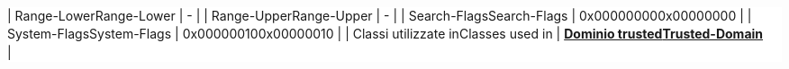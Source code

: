 | <span data-ttu-id="114d5-260">Range-Lower</span><span class="sxs-lookup"><span data-stu-id="114d5-260">Range-Lower</span></span>            | \-                                                   |
| <span data-ttu-id="114d5-261">Range-Upper</span><span class="sxs-lookup"><span data-stu-id="114d5-261">Range-Upper</span></span>            | \-                                                   |
| <span data-ttu-id="114d5-262">Search-Flags</span><span class="sxs-lookup"><span data-stu-id="114d5-262">Search-Flags</span></span>           | <span data-ttu-id="114d5-263">0x00000000</span><span class="sxs-lookup"><span data-stu-id="114d5-263">0x00000000</span></span>                                           |
| <span data-ttu-id="114d5-264">System-Flags</span><span class="sxs-lookup"><span data-stu-id="114d5-264">System-Flags</span></span>           | <span data-ttu-id="114d5-265">0x00000010</span><span class="sxs-lookup"><span data-stu-id="114d5-265">0x00000010</span></span>                                           |
| <span data-ttu-id="114d5-266">Classi utilizzate in</span><span class="sxs-lookup"><span data-stu-id="114d5-266">Classes used in</span></span>        | [<span data-ttu-id="114d5-267">**Dominio trusted**</span><span class="sxs-lookup"><span data-stu-id="114d5-267">**Trusted-Domain**</span></span>](c-trusteddomain.md)<br/> |



 

 





